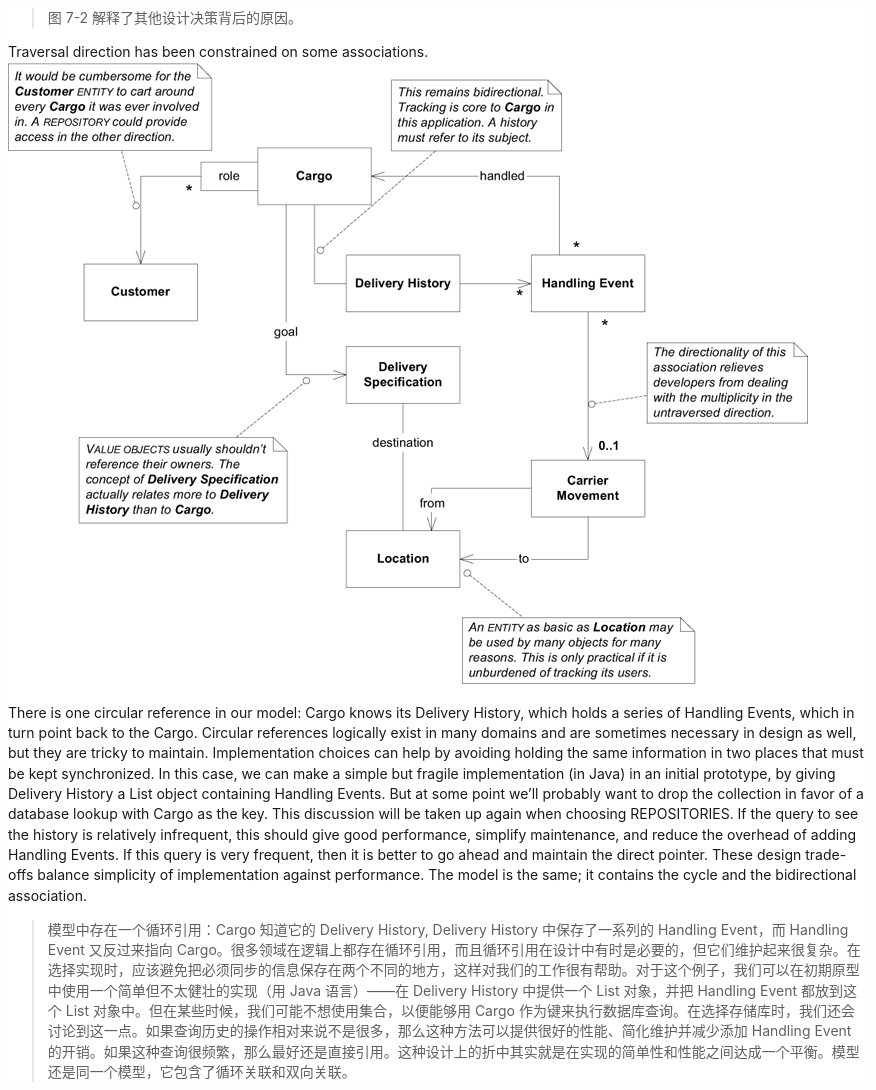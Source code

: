 > 图 7-2 解释了其他设计决策背后的原因。

<Figures figure="7-2">Traversal direction has been constrained on some associations.</Figures>
![](figures/ch7/07fig02.jpg)

There is one circular reference in our model: Cargo knows its Delivery History, which holds a series of Handling Events, which in turn point back to the Cargo. Circular references logically exist in many domains and are sometimes necessary in design as well, but they are tricky to maintain. Implementation choices can help by avoiding holding the same information in two places that must be kept synchronized. In this case, we can make a simple but fragile implementation (in Java) in an initial prototype, by giving Delivery History a List object containing Handling Events. But at some point we’ll probably want to drop the collection in favor of a database lookup with Cargo as the key. This discussion will be taken up again when choosing REPOSITORIES. If the query to see the history is relatively infrequent, this should give good performance, simplify maintenance, and reduce the overhead of adding Handling Events. If this query is very frequent, then it is better to go ahead and maintain the direct pointer. These design trade-offs balance simplicity of implementation against performance. The model is the same; it contains the cycle and the bidirectional association.

> 模型中存在一个循环引用：Cargo 知道它的 Delivery History, Delivery History 中保存了一系列的 Handling Event，而 Handling Event 又反过来指向 Cargo。很多领域在逻辑上都存在循环引用，而且循环引用在设计中有时是必要的，但它们维护起来很复杂。在选择实现时，应该避免把必须同步的信息保存在两个不同的地方，这样对我们的工作很有帮助。对于这个例子，我们可以在初期原型中使用一个简单但不太健壮的实现（用 Java 语言）——在 Delivery History 中提供一个 List 对象，并把 Handling Event 都放到这个 List 对象中。但在某些时候，我们可能不想使用集合，以便能够用 Cargo 作为键来执行数据库查询。在选择存储库时，我们还会讨论到这一点。如果查询历史的操作相对来说不是很多，那么这种方法可以提供很好的性能、简化维护并减少添加 Handling Event 的开销。如果这种查询很频繁，那么最好还是直接引用。这种设计上的折中其实就是在实现的简单性和性能之间达成一个平衡。模型还是同一个模型，它包含了循环关联和双向关联。

